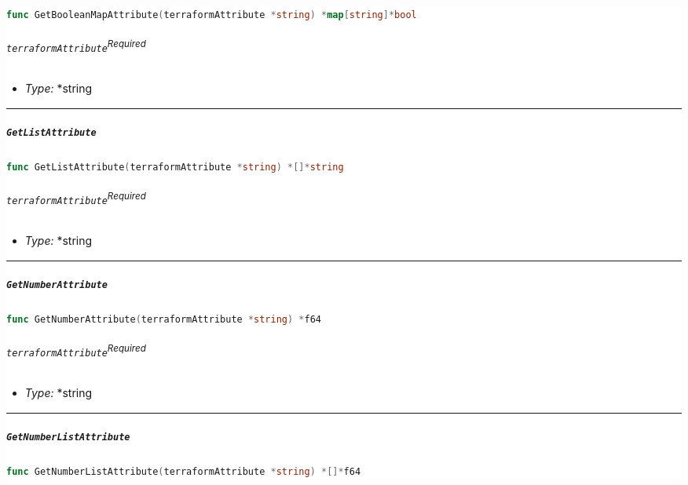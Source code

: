 ```go
func GetBooleanMapAttribute(terraformAttribute *string) *map[string]*bool
```

###### `terraformAttribute`<sup>Required</sup> <a name="terraformAttribute" id="@cdktf/provider-azurerm.trafficManagerProfile.TrafficManagerProfileMonitorConfigCustomHeaderOutputReference.getBooleanMapAttribute.parameter.terraformAttribute"></a>

- *Type:* *string

---

##### `GetListAttribute` <a name="GetListAttribute" id="@cdktf/provider-azurerm.trafficManagerProfile.TrafficManagerProfileMonitorConfigCustomHeaderOutputReference.getListAttribute"></a>

```go
func GetListAttribute(terraformAttribute *string) *[]*string
```

###### `terraformAttribute`<sup>Required</sup> <a name="terraformAttribute" id="@cdktf/provider-azurerm.trafficManagerProfile.TrafficManagerProfileMonitorConfigCustomHeaderOutputReference.getListAttribute.parameter.terraformAttribute"></a>

- *Type:* *string

---

##### `GetNumberAttribute` <a name="GetNumberAttribute" id="@cdktf/provider-azurerm.trafficManagerProfile.TrafficManagerProfileMonitorConfigCustomHeaderOutputReference.getNumberAttribute"></a>

```go
func GetNumberAttribute(terraformAttribute *string) *f64
```

###### `terraformAttribute`<sup>Required</sup> <a name="terraformAttribute" id="@cdktf/provider-azurerm.trafficManagerProfile.TrafficManagerProfileMonitorConfigCustomHeaderOutputReference.getNumberAttribute.parameter.terraformAttribute"></a>

- *Type:* *string

---

##### `GetNumberListAttribute` <a name="GetNumberListAttribute" id="@cdktf/provider-azurerm.trafficManagerProfile.TrafficManagerProfileMonitorConfigCustomHeaderOutputReference.getNumberListAttribute"></a>

```go
func GetNumberListAttribute(terraformAttribute *string) *[]*f64
```
